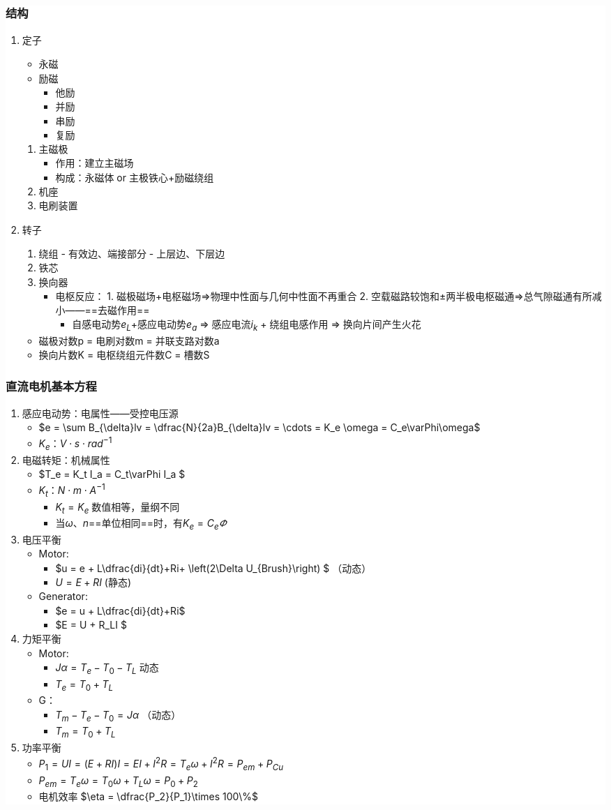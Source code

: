 ### 结构

1.  定子

    -   永磁
    -   励磁
        -   他励
        -   并励
        -   串励
        -   复励

    1. 主磁极
        -   作用：建立主磁场
        -   构成：永磁体 or 主极铁心+励磁绕组
    2. 机座
    3. 电刷装置

1. 转子

    1. 绕组
		   - 有效边、端接部分
		   - 上层边、下层边
    2. 铁芯
    3. 换向器
    	- 电枢反应：
		    	1. 磁极磁场+电枢磁场$\Rightarrow$物理中性面与几何中性面不再重合
		     2. 空载磁路较饱和$\pm$两半极电枢磁通$\Rightarrow$总气隙磁通有所减小——==去磁作用==
		   - 自感电动势$e_L$+感应电动势$e_a$ $\Rightarrow$ 感应电流$i_k$ + 绕组电感作用 $\Rightarrow$ 换向片间产生火花 

    -   磁极对数p = 电刷对数m = 并联支路对数a
    -   换向片数K = 电枢绕组元件数C = 槽数S  



### 直流电机基本方程

1. 感应电动势：电属性——受控电压源
    -   $e = \sum B_{\delta}lv = \dfrac{N}{2a}B_{\delta}lv = \cdots = K_e \omega = C_e\varPhi\omega$  
    -   $K_e$：$V\cdot s\cdot rad^{-1}$  
2. 电磁转矩：机械属性
	  - $T_e = K_t I_a = C_t\varPhi I_a $  
	- $K_t$：$N\cdot m\cdot A^{-1}$  
	  - $K_t = K_e$ 数值相等，量纲不同  
	  - 当$\omega$、$n$==单位相同==时，有$K_e=C_e\varPhi$  
3. 电压平衡
	- Motor: 
		- $u = e + L\dfrac{di}{dt}+Ri+ \left(2\Delta U_{Brush}\right) $  （动态）
		- $U = E + RI$  (静态)  
	- Generator:  
		- $e = u + L\dfrac{di}{dt}+Ri$  
		- $E = U + R_LI $  
4. 力矩平衡
    - Motor:
	  -  $J\alpha = T_e - T_0 - T_L$ 动态  
	  -   $T_e = T_0 + T_L$
    - G：
		 - $T_m-T_e-T_0=J\alpha$  （动态）
		 - $T_m = T_0 + T_L$  
5. 功率平衡
	- $P_1 = UI = (E+RI)I = EI + I^2R = T_e\omega + I^2R = P_{em}+P_{Cu}$  
	- $P_{em}=T_e\omega=T_0\omega + T_L\omega = P_0 + P_2$  
	- 电机效率 $\eta = \dfrac{P_2}{P_1}\times 100\%$
